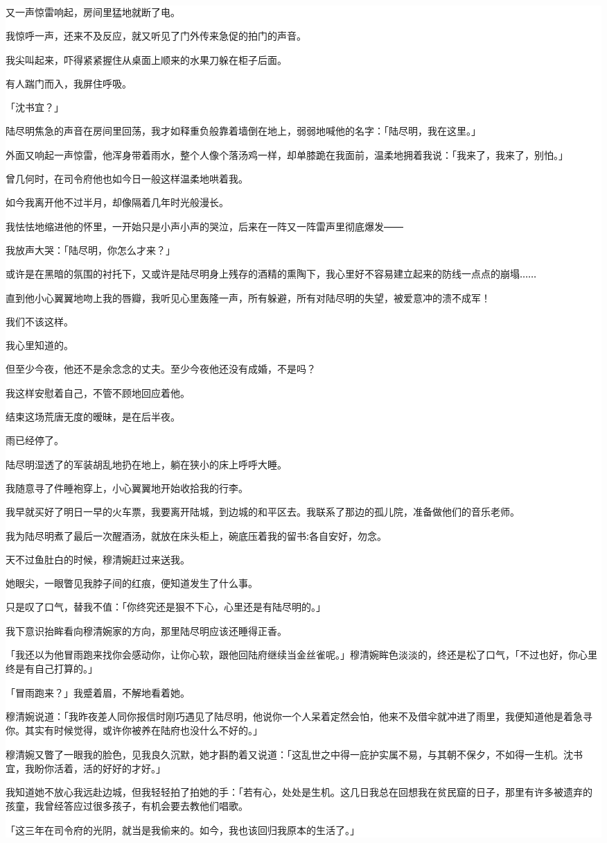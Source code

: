 又一声惊雷响起，房间里猛地就断了电。

我惊呼一声，还来不及反应，就又听见了门外传来急促的拍门的声音。

我尖叫起来，吓得紧紧握住从桌面上顺来的水果刀躲在柜子后面。

有人踹门而入，我屏住呼吸。

「沈书宜？」

陆尽明焦急的声音在房间里回荡，我才如释重负般靠着墙倒在地上，弱弱地喊他的名字：「陆尽明，我在这里。」

外面又响起一声惊雷，他浑身带着雨水，整个人像个落汤鸡一样，却单膝跪在我面前，温柔地拥着我说：「我来了，我来了，别怕。」

曾几何时，在司令府他也如今日一般这样温柔地哄着我。

如今我离开他不过半月，却像隔着几年时光般漫长。

我怯怯地缩进他的怀里，一开始只是小声小声的哭泣，后来在一阵又一阵雷声里彻底爆发——

我放声大哭：「陆尽明，你怎么才来？」

或许是在黑暗的氛围的衬托下，又或许是陆尽明身上残存的酒精的熏陶下，我心里好不容易建立起来的防线一点点的崩塌……

直到他小心翼翼地吻上我的唇瓣，我听见心里轰隆一声，所有躲避，所有对陆尽明的失望，被爱意冲的溃不成军！

我们不该这样。

我心里知道的。

但至少今夜，他还不是余念念的丈夫。至少今夜他还没有成婚，不是吗？

我这样安慰着自己，不管不顾地回应着他。

结束这场荒唐无度的暧昧，是在后半夜。

雨已经停了。

陆尽明湿透了的军装胡乱地扔在地上，躺在狭小的床上呼呼大睡。

我随意寻了件睡袍穿上，小心翼翼地开始收拾我的行李。

我早就买好了明日一早的火车票，我要离开陆城，到边城的和平区去。我联系了那边的孤儿院，准备做他们的音乐老师。

我为陆尽明煮了最后一次醒酒汤，就放在床头柜上，碗底压着我的留书:各自安好，勿念。

天不过鱼肚白的时候，穆清婉赶过来送我。

她眼尖，一眼瞥见我脖子间的红痕，便知道发生了什么事。

只是叹了口气，替我不值：「你终究还是狠不下心，心里还是有陆尽明的。」

我下意识抬眸看向穆清婉家的方向，那里陆尽明应该还睡得正香。

「我还以为他冒雨跑来找你会感动你，让你心软，跟他回陆府继续当金丝雀呢。」穆清婉眸色淡淡的，终还是松了口气，「不过也好，你心里终是有自己打算的。」

「冒雨跑来？」我蹙着眉，不解地看着她。

穆清婉说道：「我昨夜差人同你报信时刚巧遇见了陆尽明，他说你一个人呆着定然会怕，他来不及借伞就冲进了雨里，我便知道他是着急寻你。其实有时候觉得，或许你被养在陆府也没什么不好的。」

穆清婉又瞥了一眼我的脸色，见我良久沉默，她才斟酌着又说道：「这乱世之中得一庇护实属不易，与其朝不保夕，不如得一生机。沈书宜，我盼你活着，活的好好的才好。」

我知道她不放心我远赴边城，但我轻轻拍了拍她的手：「若有心，处处是生机。这几日我总在回想我在贫民窟的日子，那里有许多被遗弃的孩童，我曾经答应过很多孩子，有机会要去教他们唱歌。

「这三年在司令府的光阴，就当是我偷来的。如今，我也该回归我原本的生活了。」
